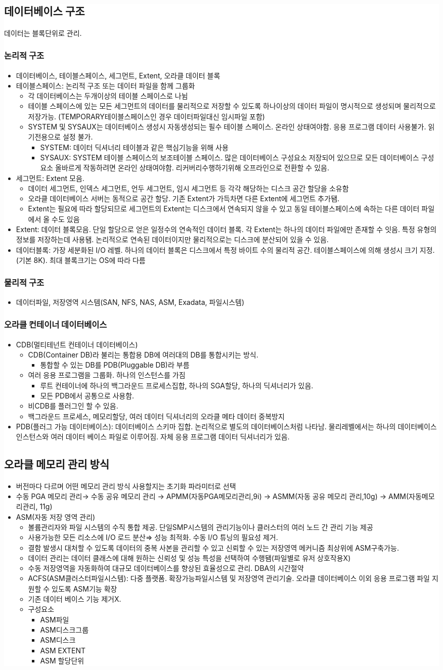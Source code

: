 ## 데이터베이스 구조

데이터는 블록단위로 관리.

### 논리적 구조

- 데이터베이스, 테이블스페이스, 세그먼트, Extent, 오라클 데이터 블록
- 테이블스페이스: 논리적 구조 또는 데이터 파일을 함께 그룹화
    - 각 데이터베이스는 두개이상의 테이블 스페이스로 나뉨
    - 테이블 스페이스에 있는 모든 세그먼트의 데이터를 물리적으로 저장할 수 있도록 하나이상의 데이터 파일이 명시적으로 생성되며 물리적으로 저장가능. (TEMPORARY테이블스페이스인 경우 데이터파일대신 임시파일 포함)
    - SYSTEM 및 SYSAUX는 데이터베이스 생성시 자동생성되는 필수 테이블 스페이스. 온라인 상태여야함. 응용 프로그램 데이터 사용불가. 읽기전용으로 설정 불가.
        - SYSTEM: 데이터 딕셔너리 테이블과 같은 핵심기능을 위해 사용
        - SYSAUX: SYSTEM 테이블 스페이스의 보조테이블 스페이스. 많은 데이터베이스 구성요소 저장되어 있으므로 모든 데이터베이스 구성요소 올바르게 작동하려면 온라인 상태여야함. 리커버리수행하기위해 오프라인으로 전환할 수 있음.
- 세그먼트: Extent 모음.
    - 데이터 세그먼트, 인덱스 세그먼트, 언두 세그먼트, 임시 세그먼트 등 각각 해당하는 디스크 공간 할당을 소유함
    - 오라클 데이터베이스 서버는 동적으로 공간 할당. 기존 Extent가 가득차면 다른 Extent에 세그먼트 추가됌.
    - Extent는 필요에 따라 할당되므로 세그먼트의 Extent는 디스크에서 연속되지 않을 수 있고 동일 테이블스페이스에 속하는 다른 데이터 파일에서 올 수도 있음
- Extent: 데이터 블록모음. 단일 할당으로 얻은 일정수의 연속적인 데이터 블록. 각 Extent는 하나의 데이터 파일에만 존재할 수 잇음.
특정 유형의 정보를 저장하는데 사용됌. 논리적으로 연속된 데이터이지만 물리적으로는 디스크에 분산되어 있을 수 있음.
- 데이터블록: 가장 세분화된 I/O 레벨. 하나의 데이터 블록은 디스크에서 특정 바이트 수의 물리적 공간. 테이블스페이스에 의해 생성시 크기 지정.(기본 8K). 최대 블록크기는 OS에 따라 다름

### 물리적 구조

- 데이터파일, 저장영역 시스템(SAN, NFS, NAS, ASM, Exadata, 파일시스템)

### 오라클 컨테이너 데이터베이스

- CDB(멀티테넌트 컨테이너 데이터베이스)
    - CDB(Container DB)라 불리는 통합용 DB에 여러대의 DB를 통합시키는 방식.
        - 통합할 수 있는 DB를 PDB(Pluggable DB)라 부름
    - 여러 응용 프로그램을 그룹화. 하나의 인스턴스를 가짐
        - 루트 컨테이너에 하나의 백그라운드 프로세스집합, 하나의 SGA할당, 하나의 딕셔너리가 있음.
        - 모든 PDB에서 공통으로 사용함.
    - 비CDB를 플러그인 할 수 있음.
    - 백그라운드 프로세스, 메모리할당, 여러 데이터 딕셔너리의 오라클 메타 데이터 중복방지
- PDB(플러그 가능 데이터베이스): 데이터베이스 스키마 집합. 논리적으로 별도의 데이터베이스처럼 나타남. 물리레벨에서는 하나의 데이터베이스 인스턴스와 여러 데이터 베이스 파일로 이루어짐. 자체 응용 프로그램 데이터 딕셔너리가 있음.

## 오라클 메모리 관리 방식

- 버전마다 다르며 어떤 메모리 관리 방식 사용할지는 초기화 파라미터로 선택
- 수동 PGA 메모리 관리→ 수동 공유 메모리 관리 → APMM(자동PGA메모리관리,9i) → ASMM(자동 공유 메모리 관리,10g) → AMM(자동메모리관리, 11g)
- ASM(자동 저장 영역 관리)
    - 볼륨관리자와 파일 시스템의 수직 통합 제공. 단일SMP시스템의 관리기능이나 클러스터의 여러 노드 간 관리 기능 제공
    - 사용가능한 모든 리소스에 I/O 로드 분산⇒ 성능 최적화. 수동 I/O 튜닝의 필요성 제거.
    - 결함 발생시 대처할 수 있도록 데이터의 중복 사본을 관리할 수 있고 신뢰할 수 있는 저장영역 메커니즘 최상위에 ASM구축가능.
    - 데이터 관리는 데이터 클래스에 대해 원하는 신뢰성 및 성능 특성을 선택하여 수행됌(파일별로 유저 상호작용X)
    - 수동 저장영역을 자동화하여 대규모 데이터베이스를 향상된 효율성으로 관리. DBA의 시간절약
    - ACFS(ASM클러스터파일시스템): 다중 플랫폼. 확장가능파일시스템 및 저장영역 관리기술. 오라클 데이터베이스 이외 응용 프로그램 파일 지원할 수 있도록 ASM기능 확장
    - 기존 데이터 베이스 기능 제거X.
    - 구성요소
        - ASM파일
        - ASM디스크그룹
        - ASM디스크
        - ASM EXTENT
        - ASM 할당단위
